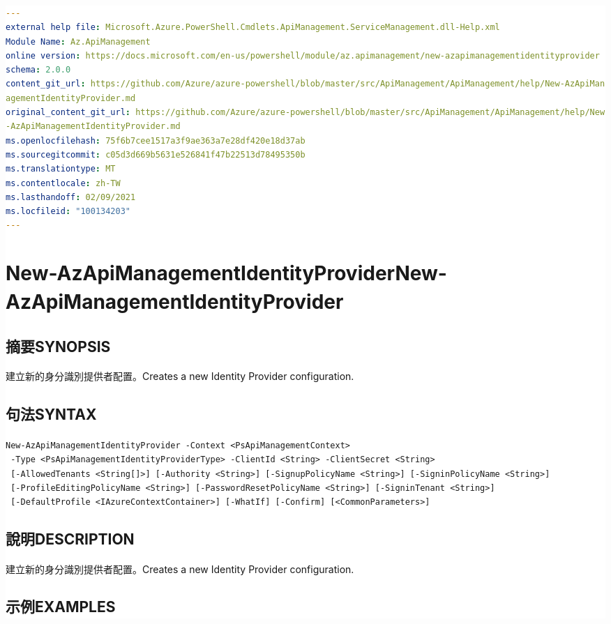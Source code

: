 ```yaml
---
external help file: Microsoft.Azure.PowerShell.Cmdlets.ApiManagement.ServiceManagement.dll-Help.xml
Module Name: Az.ApiManagement
online version: https://docs.microsoft.com/en-us/powershell/module/az.apimanagement/new-azapimanagementidentityprovider
schema: 2.0.0
content_git_url: https://github.com/Azure/azure-powershell/blob/master/src/ApiManagement/ApiManagement/help/New-AzApiManagementIdentityProvider.md
original_content_git_url: https://github.com/Azure/azure-powershell/blob/master/src/ApiManagement/ApiManagement/help/New-AzApiManagementIdentityProvider.md
ms.openlocfilehash: 75f6b7cee1517a3f9ae363a7e28df420e18d37ab
ms.sourcegitcommit: c05d3d669b5631e526841f47b22513d78495350b
ms.translationtype: MT
ms.contentlocale: zh-TW
ms.lasthandoff: 02/09/2021
ms.locfileid: "100134203"
---
```

# <span data-ttu-id="ae0f8-101">New-AzApiManagementIdentityProvider</span><span class="sxs-lookup"><span data-stu-id="ae0f8-101">New-AzApiManagementIdentityProvider</span></span>

## <span data-ttu-id="ae0f8-102">摘要</span><span class="sxs-lookup"><span data-stu-id="ae0f8-102">SYNOPSIS</span></span>
<span data-ttu-id="ae0f8-103">建立新的身分識別提供者配置。</span><span class="sxs-lookup"><span data-stu-id="ae0f8-103">Creates a new Identity Provider configuration.</span></span>

## <span data-ttu-id="ae0f8-104">句法</span><span class="sxs-lookup"><span data-stu-id="ae0f8-104">SYNTAX</span></span>

```
New-AzApiManagementIdentityProvider -Context <PsApiManagementContext>
 -Type <PsApiManagementIdentityProviderType> -ClientId <String> -ClientSecret <String>
 [-AllowedTenants <String[]>] [-Authority <String>] [-SignupPolicyName <String>] [-SigninPolicyName <String>]
 [-ProfileEditingPolicyName <String>] [-PasswordResetPolicyName <String>] [-SigninTenant <String>]
 [-DefaultProfile <IAzureContextContainer>] [-WhatIf] [-Confirm] [<CommonParameters>]
```

## <span data-ttu-id="ae0f8-105">說明</span><span class="sxs-lookup"><span data-stu-id="ae0f8-105">DESCRIPTION</span></span>
<span data-ttu-id="ae0f8-106">建立新的身分識別提供者配置。</span><span class="sxs-lookup"><span data-stu-id="ae0f8-106">Creates a new Identity Provider configuration.</span></span>

## <span data-ttu-id="ae0f8-107">示例</span><span class="sxs-lookup"><span data-stu-id="ae0f8-107">EXAMPLES</span></span>

